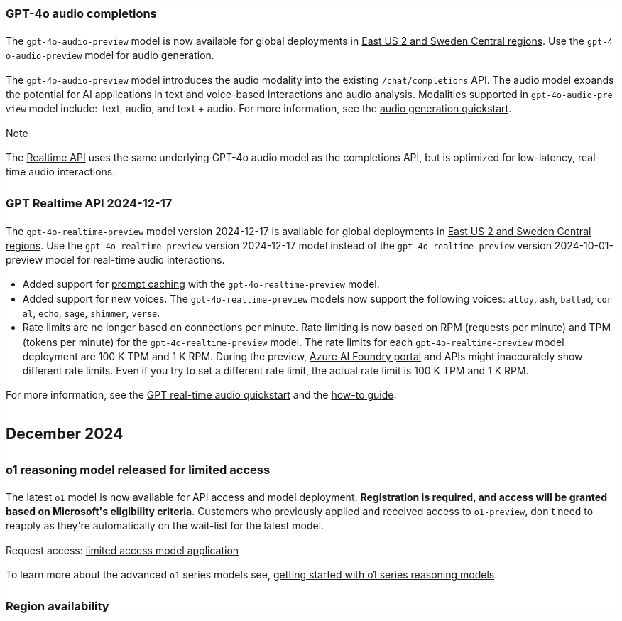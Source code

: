 ### GPT-4o audio completions

The `gpt-4o-audio-preview` model is now available for global deployments in [East US 2 and Sweden Central regions](./concepts/models.md#global-standard-model-availability). Use the `gpt-4o-audio-preview` model for audio generation.

The `gpt-4o-audio-preview` model introduces the audio modality into the existing `/chat/completions` API. The audio model expands the potential for AI applications in text and voice-based interactions and audio analysis. Modalities supported in `gpt-4o-audio-preview` model include:  text, audio, and text + audio. For more information, see the [audio generation quickstart](./audio-completions-quickstart.md).

> [!NOTE]
> The [Realtime API](./realtime-audio-quickstart.md) uses the same underlying GPT-4o audio model as the completions API, but is optimized for low-latency, real-time audio interactions.

### GPT Realtime API 2024-12-17

The `gpt-4o-realtime-preview` model version 2024-12-17 is available for global deployments in [East US 2 and Sweden Central regions](./concepts/models.md#global-standard-model-availability). Use the `gpt-4o-realtime-preview` version 2024-12-17 model instead of the `gpt-4o-realtime-preview` version 2024-10-01-preview model for real-time audio interactions.

- Added support for [prompt caching](./how-to/prompt-caching.md) with the `gpt-4o-realtime-preview` model.
- Added support for new voices. The `gpt-4o-realtime-preview` models now support the following voices: `alloy`, `ash`, `ballad`, `coral`, `echo`, `sage`, `shimmer`, `verse`.
- Rate limits are no longer based on connections per minute. Rate limiting is now based on RPM (requests per minute) and TPM (tokens per minute) for the `gpt-4o-realtime-preview` model. The rate limits for each `gpt-4o-realtime-preview` model deployment are 100 K TPM and 1 K RPM. During the preview, [Azure AI Foundry portal](https://ai.azure.com/?cid=learnDocs) and APIs might inaccurately show different rate limits. Even if you try to set a different rate limit, the actual rate limit is 100 K TPM and 1 K RPM.

For more information, see the [GPT real-time audio quickstart](realtime-audio-quickstart.md) and the [how-to guide](./how-to/realtime-audio.md).

## December 2024

### o1 reasoning model released for limited access

The latest `o1` model is now available for API access and model deployment. **Registration is required, and access will be granted based on Microsoft's eligibility criteria**. Customers who previously applied and received access to `o1-preview`, don't need to reapply as they're automatically on the wait-list for the latest model.

Request access: [limited access model application](https://aka.ms/OAI/o1access)

To learn more about the advanced `o1` series models see, [getting started with o1 series reasoning models](./how-to/reasoning.md).

### Region availability
